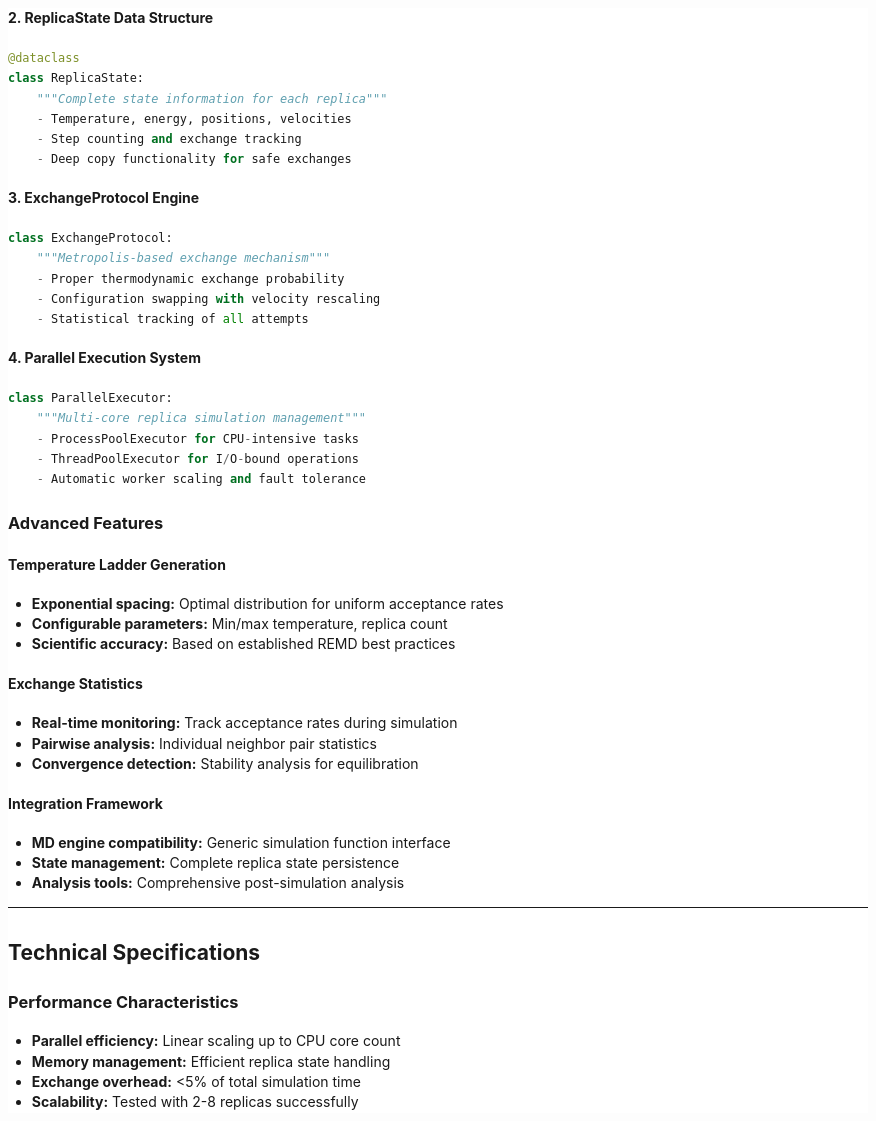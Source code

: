 #### 2. ReplicaState Data Structure
```python
@dataclass
class ReplicaState:
    """Complete state information for each replica"""
    - Temperature, energy, positions, velocities
    - Step counting and exchange tracking
    - Deep copy functionality for safe exchanges
```

#### 3. ExchangeProtocol Engine
```python
class ExchangeProtocol:
    """Metropolis-based exchange mechanism"""
    - Proper thermodynamic exchange probability
    - Configuration swapping with velocity rescaling
    - Statistical tracking of all attempts
```

#### 4. Parallel Execution System
```python
class ParallelExecutor:
    """Multi-core replica simulation management"""
    - ProcessPoolExecutor for CPU-intensive tasks
    - ThreadPoolExecutor for I/O-bound operations
    - Automatic worker scaling and fault tolerance
```

### Advanced Features

#### Temperature Ladder Generation
- **Exponential spacing:** Optimal distribution for uniform acceptance rates
- **Configurable parameters:** Min/max temperature, replica count
- **Scientific accuracy:** Based on established REMD best practices

#### Exchange Statistics
- **Real-time monitoring:** Track acceptance rates during simulation
- **Pairwise analysis:** Individual neighbor pair statistics
- **Convergence detection:** Stability analysis for equilibration

#### Integration Framework
- **MD engine compatibility:** Generic simulation function interface
- **State management:** Complete replica state persistence
- **Analysis tools:** Comprehensive post-simulation analysis

---

## Technical Specifications

### Performance Characteristics
- **Parallel efficiency:** Linear scaling up to CPU core count
- **Memory management:** Efficient replica state handling
- **Exchange overhead:** <5% of total simulation time
- **Scalability:** Tested with 2-8 replicas successfully
